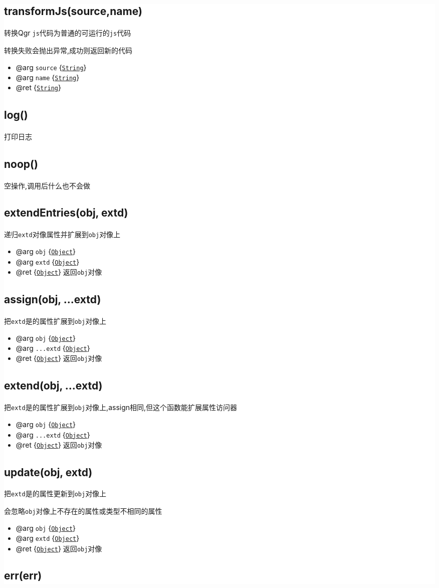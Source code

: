 ## transformJs(source,name)

转换Qgr `js`代码为普通的可运行的`js`代码

转换失败会抛出异常,成功则返回新的代码

* @arg `source` {[`String`]}
* @arg `name` {[`String`]}
* @ret {[`String`]}

## log()

打印日志

## noop()

空操作,调用后什么也不会做

## extendEntries(obj, extd)

递归`extd`对像属性并扩展到`obj`对像上

* @arg `obj` {[`Object`]}
* @arg `extd` {[`Object`]}
* @ret {[`Object`]} 返回`obj`对像

## assign(obj, ...extd)

把`extd`是的属性扩展到`obj`对像上

* @arg `obj` {[`Object`]}
* @arg `...extd` {[`Object`]}
* @ret {[`Object`]} 返回`obj`对像

## extend(obj, ...extd)

把`extd`是的属性扩展到`obj`对像上,assign相同,但这个函数能扩展属性访问器

* @arg `obj` {[`Object`]}
* @arg `...extd` {[`Object`]}
* @ret {[`Object`]} 返回`obj`对像

## update(obj, extd)

把`extd`是的属性更新到`obj`对像上

会忽略`obj`对像上不存在的属性或类型不相同的属性

* @arg `obj` {[`Object`]}
* @arg `extd` {[`Object`]}
* @ret {[`Object`]} 返回`obj`对像

## err(err)


[`Class`]: https://developer.mozilla.org/en-US/docs/Web/JavaScript/Reference/Classes
[`Date`]: https://developer.mozilla.org/en-US/docs/Web/JavaScript/Reference/Global_Objects/Date
[`Error`]: https://developer.mozilla.org/en-US/docs/Web/JavaScript/Reference/Global_Objects/Error
[`Object`]: https://developer.mozilla.org/en-US/docs/Web/JavaScript/Reference/Global_Objects/Object
[`Array`]: https://developer.mozilla.org/en-US/docs/Web/JavaScript/Reference/Global_Objects/Array
[`Function`]: https://developer.mozilla.org/en-US/docs/Web/JavaScript/Reference/Global_Objects/Function
[`Date`]: https://developer.mozilla.org/en-US/docs/Web/JavaScript/Reference/Global_Objects/Date
[`RegExp`]: https://developer.mozilla.org/en-US/docs/Web/JavaScript/Reference/Global_Objects/RegExp
[`ArrayBuffer`]: https://developer.mozilla.org/en-US/docs/Web/JavaScript/Reference/Global_Objects/ArrayBuffer
[`TypedArray`]: https://developer.mozilla.org/en-US/docs/Web/JavaScript/Reference/Global_Objects/TypedArray
[`String`]: https://developer.mozilla.org/en-US/docs/Web/JavaScript/Reference/Global_Objects/String
[`Number`]: https://developer.mozilla.org/en-US/docs/Web/JavaScript/Reference/Global_Objects/Number
[`Boolean`]: https://developer.mozilla.org/en-US/docs/Web/JavaScript/Reference/Global_Objects/Boolean
[`null`]: https://developer.mozilla.org/en-US/docs/Web/JavaScript/Reference/Global_Objects/null
[`undefined`]: https://developer.mozilla.org/en-US/docs/Web/JavaScript/Reference/Global_Objects/undefined
[`int`]: native_types.md#int
[`uint`]: native_types.md#uint
[`int16`]: native_types.md#int16
[`uint16`]: native_types.md#uint16
[`int64`]: native_types.md#int64
[`uint64`]: native_types.md#uint64
[`float`]: native_types.md#float
[`double`]: native_types.md#double
[`bool`]: native_types.md#bool
[`Buffer`]: buffer.md#class-buffer